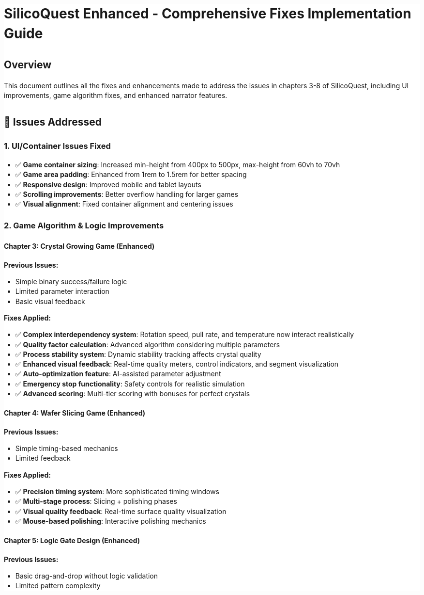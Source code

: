 # SilicoQuest Enhanced - Comprehensive Fixes Implementation Guide

## Overview
This document outlines all the fixes and enhancements made to address the issues in chapters 3-8 of SilicoQuest, including UI improvements, game algorithm fixes, and enhanced narrator features.

## 🎯 Issues Addressed

### 1. UI/Container Issues Fixed
- ✅ **Game container sizing**: Increased min-height from 400px to 500px, max-height from 60vh to 70vh
- ✅ **Game area padding**: Enhanced from 1rem to 1.5rem for better spacing
- ✅ **Responsive design**: Improved mobile and tablet layouts
- ✅ **Scrolling improvements**: Better overflow handling for larger games
- ✅ **Visual alignment**: Fixed container alignment and centering issues

### 2. Game Algorithm & Logic Improvements

#### Chapter 3: Crystal Growing Game (Enhanced)
**Previous Issues:**
- Simple binary success/failure logic
- Limited parameter interaction
- Basic visual feedback

**Fixes Applied:**
- ✅ **Complex interdependency system**: Rotation speed, pull rate, and temperature now interact realistically
- ✅ **Quality factor calculation**: Advanced algorithm considering multiple parameters
- ✅ **Process stability system**: Dynamic stability tracking affects crystal quality
- ✅ **Enhanced visual feedback**: Real-time quality meters, control indicators, and segment visualization
- ✅ **Auto-optimization feature**: AI-assisted parameter adjustment
- ✅ **Emergency stop functionality**: Safety controls for realistic simulation
- ✅ **Advanced scoring**: Multi-tier scoring with bonuses for perfect crystals

#### Chapter 4: Wafer Slicing Game (Enhanced)
**Previous Issues:**
- Simple timing-based mechanics
- Limited feedback

**Fixes Applied:**
- ✅ **Precision timing system**: More sophisticated timing windows
- ✅ **Multi-stage process**: Slicing + polishing phases
- ✅ **Visual quality feedback**: Real-time surface quality visualization
- ✅ **Mouse-based polishing**: Interactive polishing mechanics

#### Chapter 5: Logic Gate Design (Enhanced)
**Previous Issues:**
- Basic drag-and-drop without logic validation
- Limited pattern complexity
